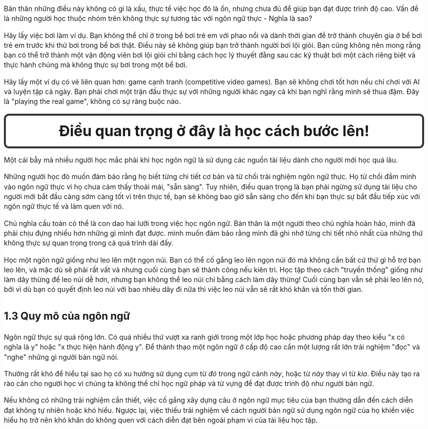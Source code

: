 Bản thân những điều này không có gì là xấu, thực tế việc học đó là ổn, nhưng chưa đủ để giúp bạn đạt được trình độ cao. Vấn đề là những người học thuộc nhóm trên không thực sự tương tác với ngôn ngữ thực - Nghĩa là sao?

Hãy lấy việc bơi làm ví dụ. Bạn không thể chỉ ở trong bể bơi trẻ em với phao nổi và dành thời gian để trở thành chuyên gia ở bể bơi trẻ em trước khi thử bơi trong bể bơi thật. Điều này sẽ không giúp bạn trở thành người bơi lội giỏi. Bạn cũng không nên mong rằng bạn có thể trở thành một vận động viên bơi lội giỏi chỉ bằng cách học lý thuyết đằng sau các kỹ thuật bơi một cách riêng biệt và thực hành chúng mà không thực sự bơi trong một bể bơi.

Hãy lấy một ví dụ có vẻ liên quan hơn: game cạnh tranh (competitive video games). Bạn sẽ không chơi tốt hơn nếu chỉ chơi với AI và luyện tập cả ngày. Bạn phải chơi một trận đấu thực sự với những người khác ngay cả khi bạn nghĩ rằng mình sẽ thua đậm. Đây là "playing the real game", không có sự ràng buộc nào.

<div style="border: 4px solid #333; padding: 10px; margin: 10px 0; border-radius: 10px; font-size: 30px; font-weight: bold; text-align: center;">
  Điều quan trọng ở đây là học cách bước lên!
</div>

Một cái bẫy mà nhiều người học mắc phải khi học ngôn ngữ là sử dụng các nguồn tài liệu dành cho người mới học quá lâu.

Những người học đó muốn đảm bảo rằng họ biết từng chi tiết cơ bản và từ chối trải nghiệm ngôn ngữ thực. Họ từ chối đắm mình vào ngôn ngữ thực vì họ chưa cảm thấy thoải mái, "sẵn sàng". Tuy nhiên, điều quan trọng là bạn phải ngừng sử dụng tài liệu cho người mới bắt đầu càng sớm càng tốt vì trên thực tế, bạn sẽ không bao giờ sẵn sàng cho đến khi bạn thực sự bắt đầu tiếp xúc với ngôn ngữ thực tế và làm quen với nó.

Chủ nghĩa cầu toàn có thể là con dao hai lưỡi trong việc học ngôn ngữ. Bản thân là một người theo chủ nghĩa hoàn hảo, mình đã phải chịu đựng nhiều hơn những gì mình đạt được. mình muốn đảm bảo rằng mình đã ghi nhớ từng chi tiết nhỏ nhất của những thứ không thực sự quan trọng trong cả quá trình dài đấy.

Học một ngôn ngữ giống như leo lên một ngọn núi. Bạn có thể cố gắng leo lên ngọn núi đó mà không cần bất cứ thứ gì hỗ trợ bạn leo lên, và mặc dù sẽ phải rất vất vả nhưng cuối cùng bạn sẽ thành công nếu kiên trì. Học tập theo cách "truyền thống" giống như làm dây thừng để leo núi dễ hơn, nhưng bạn không thể leo núi chỉ bằng cách làm dây thừng! Cuối cùng bạn vẫn sẽ phải leo lên nó, bởi vì dù bạn có quyết định leo núi với bao nhiêu dây đi nữa thì việc leo núi vẫn sẽ rất khó khăn và tốn thời gian.

## 1.3 Quy mô của ngôn ngữ

Ngôn ngữ thực sự quá rộng lớn. Có quá nhiều thứ vượt xa ranh giới trong một lớp học hoặc phương pháp dạy theo kiểu "x có nghĩa là y" hoặc "x thực hiện hành động y". Để thành thạo một ngôn ngữ ở cấp độ cao cần một lượng rất lớn trải nghiệm "đọc" và "nghe" những gì người bản ngữ nói.

Thường rất khó để hiểu tại sao họ có xu hướng sử dụng cụm từ *đó* trong ngữ cảnh *này*, hoặc từ *này* thay vì từ *kia*. Điều này tạo ra rào cản cho người học vì chúng ta không thể chỉ học ngữ pháp và từ vựng để đạt được trình độ như người bản ngữ.

Nếu không có những trải nghiệm cần thiết, việc cố gắng xây dựng câu ở ngôn ngữ mục tiêu của bạn thường dẫn đến cách diễn đạt không tự nhiên hoặc khó hiểu. Ngược lại, việc thiếu trải nghiệm về cách người bản ngữ sử dụng ngôn ngữ của họ khiến việc hiểu họ trở nên khó khăn do không quen với cách diễn đạt bên ngoài phạm vi của tài liệu học tập.
